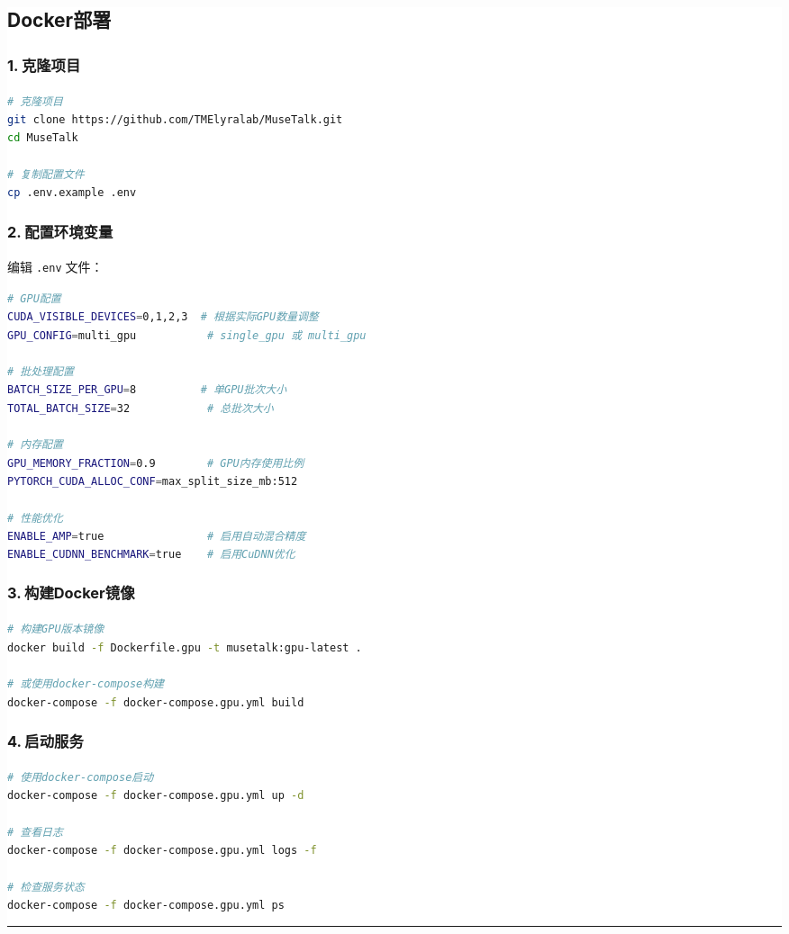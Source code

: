 
## Docker部署

### 1. 克隆项目

```bash
# 克隆项目
git clone https://github.com/TMElyralab/MuseTalk.git
cd MuseTalk

# 复制配置文件
cp .env.example .env
```

### 2. 配置环境变量

编辑 `.env` 文件：

```bash
# GPU配置
CUDA_VISIBLE_DEVICES=0,1,2,3  # 根据实际GPU数量调整
GPU_CONFIG=multi_gpu           # single_gpu 或 multi_gpu

# 批处理配置
BATCH_SIZE_PER_GPU=8          # 单GPU批次大小
TOTAL_BATCH_SIZE=32            # 总批次大小

# 内存配置
GPU_MEMORY_FRACTION=0.9        # GPU内存使用比例
PYTORCH_CUDA_ALLOC_CONF=max_split_size_mb:512

# 性能优化
ENABLE_AMP=true                # 启用自动混合精度
ENABLE_CUDNN_BENCHMARK=true    # 启用CuDNN优化
```

### 3. 构建Docker镜像

```bash
# 构建GPU版本镜像
docker build -f Dockerfile.gpu -t musetalk:gpu-latest .

# 或使用docker-compose构建
docker-compose -f docker-compose.gpu.yml build
```

### 4. 启动服务

```bash
# 使用docker-compose启动
docker-compose -f docker-compose.gpu.yml up -d

# 查看日志
docker-compose -f docker-compose.gpu.yml logs -f

# 检查服务状态
docker-compose -f docker-compose.gpu.yml ps
```

---